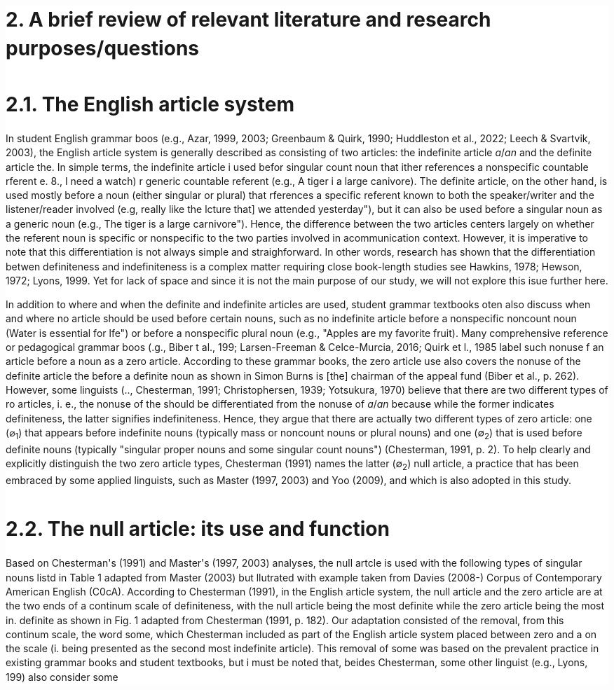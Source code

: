 # 2. A brief review of relevant literature and research purposes/questions

# 2.1. The English article system

In student English grammar boos (e.g., Azar, 1999, 2003; Greenbaum & Quirk, 1990; Huddleston et al., 2022; Leech & Svartvik, 2003), the English article system is generally described as consisting of two articles: the indefinite article $a / a n$ and the definite article the. In simple terms, the indefinite article i used befor singular count noun that ither references a nonspecific countable rferent e. 8., I need a watch) r generic countable referent (e.g., A tiger i a large canivore). The definite article, on the other hand, is used mostly before a noun (either singular or plural) that rferences a specific referent known to both the speaker/writer and the listener/reader involved (e.g,  really like the lcture that] we attended yesterday"), but it can also be used before a singular noun as a generic noun (e.g., The tiger is a large carnivore"). Hence, the difference between the two articles centers largely on whether the referent noun is specific or nonspecific to the two parties involved in acommunication context. However, it is imperative to note that this differentiation is not always simple and straighforward. In other words, research has shown that the differentiation betwen definiteness and indefiniteness is a complex matter requiring close book-length studies see Hawkins, 1978; Hewson, 1972; Lyons, 1999. Yet for lack of space and since it is not the main purpose of our study, we will not explore this isue further here.

In addition to where and when the definite and indefinite articles are used, student grammar textbooks oten also discuss when and where no article should be used before certain nouns, such as no indefinite article before a nonspecific noncount noun (Water is essential for lfe") or before a nonspecific plural noun (e.g., "Apples are my favorite fruit). Many comprehensive reference or pedagogical grammar boos (.g., Biber t al., 199; Larsen-Freeman & Celce-Murcia, 2016; Quirk et l., 1985 label such nonuse f an article before a noun as a zero article. According to these grammar books, the zero article use also covers the nonuse of the definite article the before a definite noun as shown in Simon Burns is [the] chairman of the appeal fund (Biber et al., p. 262). However, some linguists (.., Chesterman, 1991; Christophersen, 1939; Yotsukura, 1970) believe that there are two different types of ro articles, i. e., the nonuse of the should be differentiated from the nonuse of $a / a n$ because while the former indicates definiteness, the latter signifies indefiniteness. Hence, they argue that there are actually two different types of zero article: one $( \varnothing _ { 1 } )$ that appears before indefinite nouns (typically mass or noncount nouns or plural nouns) and one $( \emptyset _ { 2 } )$ that is used before definite nouns (typically "singular proper nouns and some singular count nouns") (Chesterman, 1991, p. 2). To help clearly and explicitly distinguish the two zero article types, Chesterman (1991) names the latter $( \emptyset _ { 2 } )$ null article, a practice that has been embraced by some applied linguists, such as Master (1997, 2003) and Yoo (2009), and which is also adopted in this study.

# 2.2. The null article: its use and function

Based on Chesterman's (1991) and Master's (1997, 2003) analyses, the null artcle is used with the following types of singular nouns listd in Table 1 adapted from Master (2003) but llutrated with example taken from Davies (2008-) Corpus of Contemporary American English (C0cA). According to Chesterman (1991), in the English article system, the null article and the zero article are at the two ends of a continum scale of definiteness, with the null article being the most definite while the zero article being the most in. definite as shown in Fig. 1 adapted from Chesterman (1991, p. 182). Our adaptation consisted of the removal, from this continum scale, the word some, which Chesterman included as part of the English article system placed between zero and a on the scale (i. being presented as the second most indefinite article). This removal of some was based on the prevalent practice in existing grammar books and student textbooks, but i must be noted that, beides Chesterman, some other linguist (e.g., Lyons, 199) also consider some
